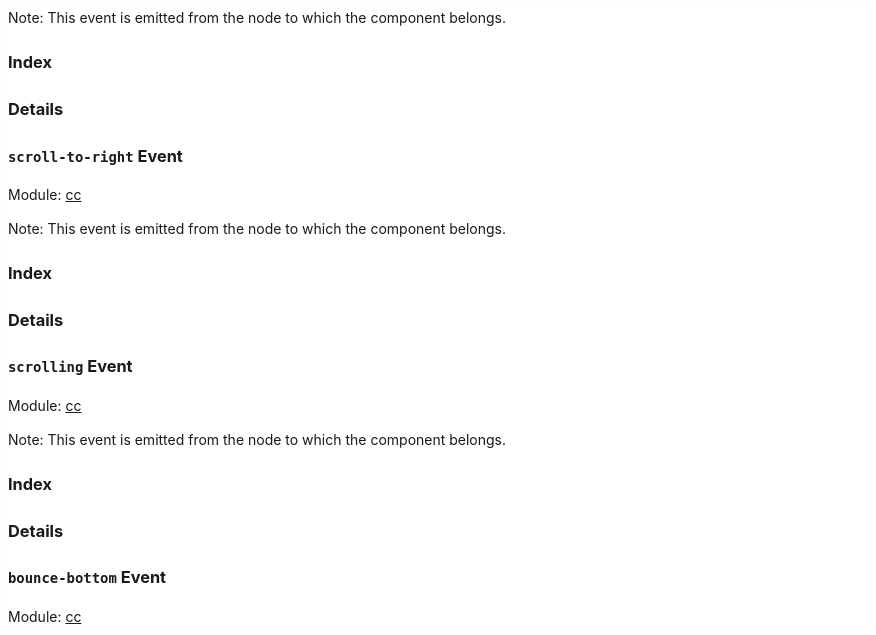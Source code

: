
Note: This event is emitted from the node to which the component belongs.


### Index







### Details




### `scroll-to-right` Event



Module: [cc](../modules/cc.md)


Note: This event is emitted from the node to which the component belongs.


### Index







### Details




### `scrolling` Event



Module: [cc](../modules/cc.md)


Note: This event is emitted from the node to which the component belongs.


### Index







### Details




### `bounce-bottom` Event



Module: [cc](../modules/cc.md)
